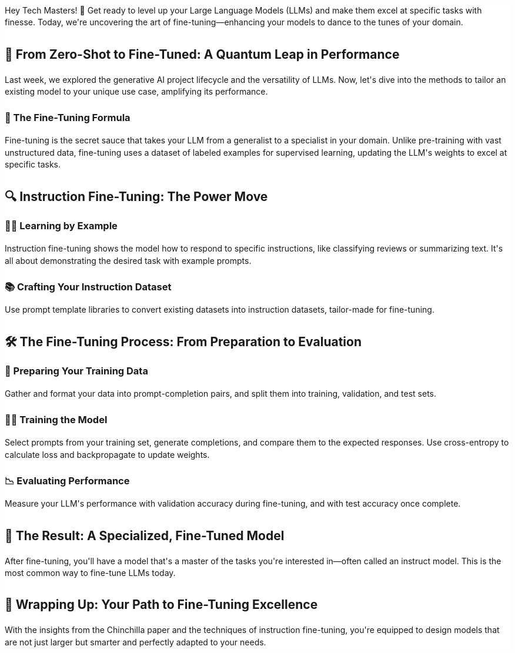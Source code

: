 Hey Tech Masters! 🌟 Get ready to level up your Large Language Models (LLMs) and make them excel at specific tasks with finesse. Today, we're uncovering the art of fine-tuning—enhancing your models to dance to the tunes of your domain.

## 🚀 From Zero-Shot to Fine-Tuned: A Quantum Leap in Performance
Last week, we explored the generative AI project lifecycle and the versatility of LLMs. Now, let's dive into the methods to tailor an existing model to your unique use case, amplifying its performance.

### 📝 The Fine-Tuning Formula
Fine-tuning is the secret sauce that takes your LLM from a generalist to a specialist in your domain. Unlike pre-training with vast unstructured data, fine-tuning uses a dataset of labeled examples for supervised learning, updating the LLM's weights to excel at specific tasks.

## 🔍 Instruction Fine-Tuning: The Power Move
### 👩‍🏫 Learning by Example
Instruction fine-tuning shows the model how to respond to specific instructions, like classifying reviews or summarizing text. It's all about demonstrating the desired task with example prompts.

### 📚 Crafting Your Instruction Dataset
Use prompt template libraries to convert existing datasets into instruction datasets, tailor-made for fine-tuning.

## 🛠️ The Fine-Tuning Process: From Preparation to Evaluation
### 🔧 Preparing Your Training Data
Gather and format your data into prompt-completion pairs, and split them into training, validation, and test sets.

### 🏋️‍♂️ Training the Model
Select prompts from your training set, generate completions, and compare them to the expected responses. Use cross-entropy to calculate loss and backpropagate to update weights.

### 📉 Evaluating Performance
Measure your LLM's performance with validation accuracy during fine-tuning, and with test accuracy once complete.

## 🌟 The Result: A Specialized, Fine-Tuned Model
After fine-tuning, you'll have a model that's a master of the tasks you're interested in—often called an instruct model. This is the most common way to fine-tune LLMs today.

## 🔮 Wrapping Up: Your Path to Fine-Tuning Excellence
With the insights from the Chinchilla paper and the techniques of instruction fine-tuning, you're equipped to design models that are not just larger but smarter and perfectly adapted to your needs.
